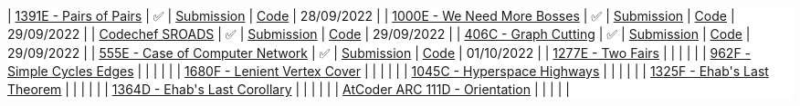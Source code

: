 | [1391E - Pairs of Pairs](https://codeforces.com/contest/1391/problem/E) | :white_check_mark: | [Submission](https://codeforces.com/contest/1391/submission/173826120) | [Code](https://github.com/farmerboy95/CompetitiveProgramming/blob/master/Codeforces/CF1391-D2-E.cpp) | 28/09/2022 |
| [1000E - We Need More Bosses](https://codeforces.com/problemset/problem/1000/E) | :white_check_mark: | [Submission](https://codeforces.com/contest/1000/submission/173894271) | [Code](https://github.com/farmerboy95/CompetitiveProgramming/blob/master/Codeforces/CF1000-D12-E.cpp) | 29/09/2022 |
| [Codechef SROADS](https://www.codechef.com/problems/SROADS) | :white_check_mark: | [Submission](https://www.codechef.com/viewsolution/75622148) | [Code](https://github.com/farmerboy95/CompetitiveProgramming/blob/master/Codechef/CODECHEF%20SROADS.cpp) | 29/09/2022 |
| [406C - Graph Cutting](https://codeforces.com/contest/406/problem/C) | :white_check_mark: | [Submission](https://codeforces.com/contest/406/submission/174007392) | [Code](https://github.com/farmerboy95/CompetitiveProgramming/blob/master/Codeforces/CF406-D1-C.cpp) | 29/09/2022 |
| [555E - Case of Computer Network](https://codeforces.com/contest/555/problem/E) | :white_check_mark: | [Submission](https://codeforces.com/contest/555/submission/174201580) | [Code](https://github.com/farmerboy95/CompetitiveProgramming/blob/master/Codeforces/CF555-D1-E.cpp) | 01/10/2022 |
| [1277E - Two Fairs](https://codeforces.com/contest/1277/problem/E) | | | | |
| [962F - Simple Cycles Edges](https://codeforces.com/contest/962/problem/F) | | | | |
| [1680F - Lenient Vertex Cover](https://codeforces.com/contest/1680/problem/F) | | | | |
| [1045C - Hyperspace Highways](https://codeforces.com/contest/1045/problem/C) | | | | |
| [1325F - Ehab's Last Theorem](https://codeforces.com/contest/1325/problem/F) | | | | |
| [1364D - Ehab's Last Corollary](https://codeforces.com/contest/1364/problem/D) | | | | |
| [AtCoder ARC 111D - Orientation](https://atcoder.jp/contests/arc111/tasks/arc111_d) | | | | |
